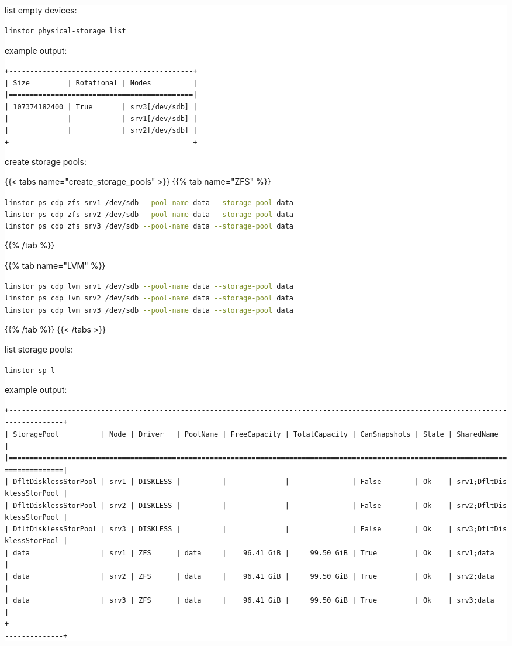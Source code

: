 list empty devices:

```bash
linstor physical-storage list
```

example output:
```console
+--------------------------------------------+
| Size         | Rotational | Nodes          |
|============================================|
| 107374182400 | True       | srv3[/dev/sdb] |
|              |            | srv1[/dev/sdb] |
|              |            | srv2[/dev/sdb] |
+--------------------------------------------+
```


create storage pools:




{{< tabs name="create_storage_pools" >}}
{{% tab name="ZFS" %}}
```bash
linstor ps cdp zfs srv1 /dev/sdb --pool-name data --storage-pool data
linstor ps cdp zfs srv2 /dev/sdb --pool-name data --storage-pool data
linstor ps cdp zfs srv3 /dev/sdb --pool-name data --storage-pool data
```
{{% /tab %}}

{{% tab name="LVM" %}}
```bash
linstor ps cdp lvm srv1 /dev/sdb --pool-name data --storage-pool data
linstor ps cdp lvm srv2 /dev/sdb --pool-name data --storage-pool data
linstor ps cdp lvm srv3 /dev/sdb --pool-name data --storage-pool data
```
{{% /tab %}}
{{< /tabs >}}

list storage pools:

```bash
linstor sp l
```

example output:

```console
+-------------------------------------------------------------------------------------------------------------------------------------+
| StoragePool          | Node | Driver   | PoolName | FreeCapacity | TotalCapacity | CanSnapshots | State | SharedName                |
|=====================================================================================================================================|
| DfltDisklessStorPool | srv1 | DISKLESS |          |              |               | False        | Ok    | srv1;DfltDisklessStorPool |
| DfltDisklessStorPool | srv2 | DISKLESS |          |              |               | False        | Ok    | srv2;DfltDisklessStorPool |
| DfltDisklessStorPool | srv3 | DISKLESS |          |              |               | False        | Ok    | srv3;DfltDisklessStorPool |
| data                 | srv1 | ZFS      | data     |    96.41 GiB |     99.50 GiB | True         | Ok    | srv1;data                 |
| data                 | srv2 | ZFS      | data     |    96.41 GiB |     99.50 GiB | True         | Ok    | srv2;data                 |
| data                 | srv3 | ZFS      | data     |    96.41 GiB |     99.50 GiB | True         | Ok    | srv3;data                 |
+-------------------------------------------------------------------------------------------------------------------------------------+
```
